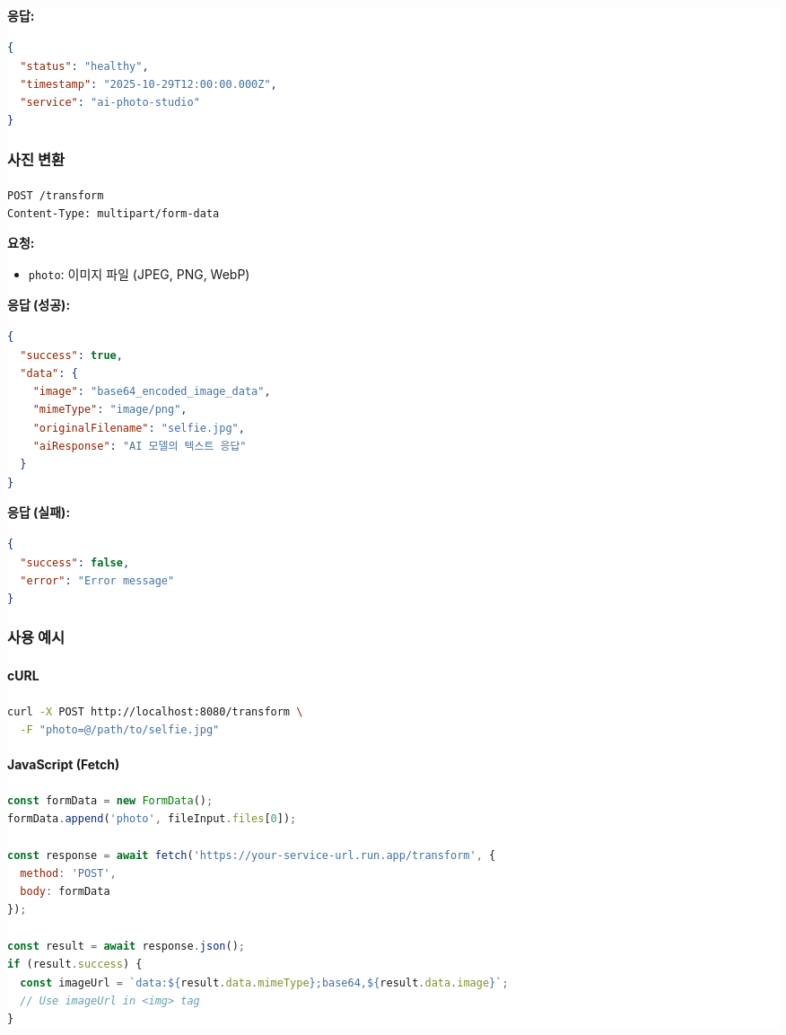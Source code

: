 **응답:**
```json
{
  "status": "healthy",
  "timestamp": "2025-10-29T12:00:00.000Z",
  "service": "ai-photo-studio"
}
```

### 사진 변환

```bash
POST /transform
Content-Type: multipart/form-data
```

**요청:**
- `photo`: 이미지 파일 (JPEG, PNG, WebP)

**응답 (성공):**
```json
{
  "success": true,
  "data": {
    "image": "base64_encoded_image_data",
    "mimeType": "image/png",
    "originalFilename": "selfie.jpg",
    "aiResponse": "AI 모델의 텍스트 응답"
  }
}
```

**응답 (실패):**
```json
{
  "success": false,
  "error": "Error message"
}
```

### 사용 예시

#### cURL
```bash
curl -X POST http://localhost:8080/transform \
  -F "photo=@/path/to/selfie.jpg"
```

#### JavaScript (Fetch)
```javascript
const formData = new FormData();
formData.append('photo', fileInput.files[0]);

const response = await fetch('https://your-service-url.run.app/transform', {
  method: 'POST',
  body: formData
});

const result = await response.json();
if (result.success) {
  const imageUrl = `data:${result.data.mimeType};base64,${result.data.image}`;
  // Use imageUrl in <img> tag
}
```
